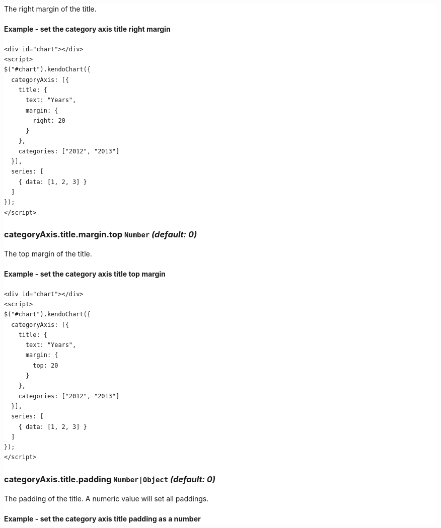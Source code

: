 The right margin of the title.

#### Example - set the category axis title right margin

    <div id="chart"></div>
    <script>
    $("#chart").kendoChart({
      categoryAxis: [{
        title: {
          text: "Years",
          margin: {
            right: 20
          }
        },
        categories: ["2012", "2013"]
      }],
      series: [
        { data: [1, 2, 3] }
      ]
    });
    </script>

### categoryAxis.title.margin.top `Number` *(default: 0)*

The top margin of the title.

#### Example - set the category axis title top margin

    <div id="chart"></div>
    <script>
    $("#chart").kendoChart({
      categoryAxis: [{
        title: {
          text: "Years",
          margin: {
            top: 20
          }
        },
        categories: ["2012", "2013"]
      }],
      series: [
        { data: [1, 2, 3] }
      ]
    });
    </script>

### categoryAxis.title.padding `Number|Object` *(default: 0)*

The padding of the title. A numeric value will set all paddings.

#### Example - set the category axis title padding as a number
